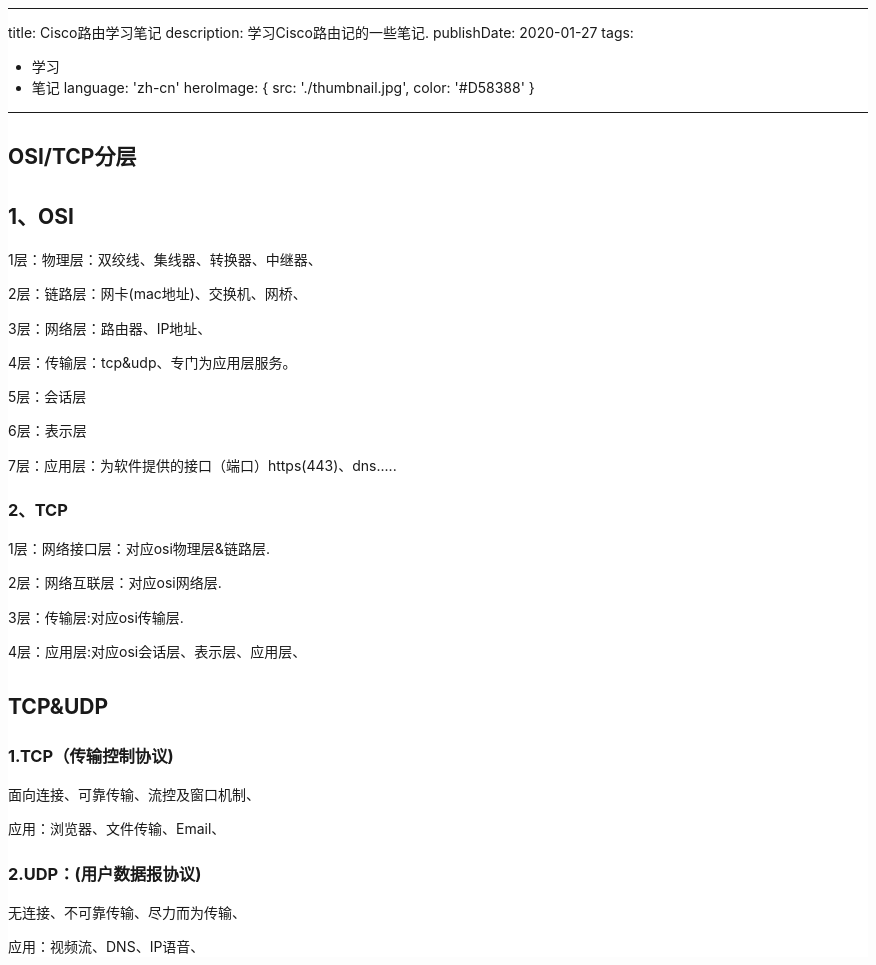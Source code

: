 
---
title: Cisco路由学习笔记
description: 学习Cisco路由记的一些笔记.
publishDate: 2020-01-27
tags:
  - 学习
  - 笔记
language: 'zh-cn'
heroImage: { src: './thumbnail.jpg', color: '#D58388' }
---

##  OSI/TCP分层

##   1、OSI

  

  1层：物理层：双绞线、集线器、转换器、中继器、

  2层：链路层：网卡(mac地址)、交换机、网桥、

  3层：网络层：路由器、IP地址、

  4层：传输层：tcp&udp、专门为应用层服务。

  5层：会话层

  6层：表示层

  7层：应用层：为软件提供的接口（端口）https(443)、dns.....

###   2、TCP

  1层：网络接口层：对应osi物理层&链路层.

  2层：网络互联层：对应osi网络层.

  3层：传输层:对应osi传输层.

  4层：应用层:对应osi会话层、表示层、应用层、



##   TCP&UDP

###   1.TCP（传输控制协议)

  面向连接、可靠传输、流控及窗口机制、

  应用：浏览器、文件传输、Email、

###   2.UDP：(用户数据报协议)

  无连接、不可靠传输、尽力而为传输、

  应用：视频流、DNS、IP语音、
